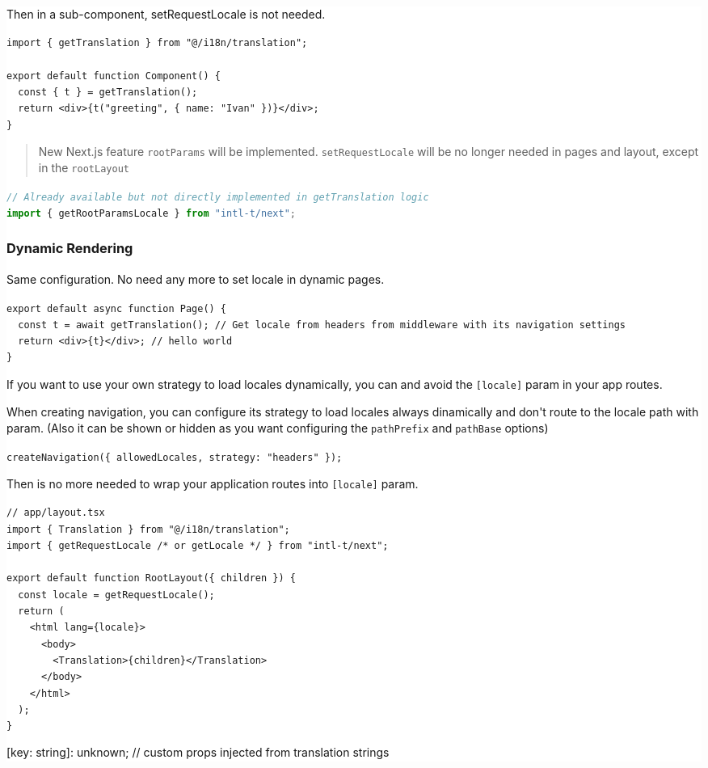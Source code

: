 ```jsx
```

Then in a sub-component, setRequestLocale is not needed.

```tsx
import { getTranslation } from "@/i18n/translation";

export default function Component() {
  const { t } = getTranslation();
  return <div>{t("greeting", { name: "Ivan" })}</div>;
}
```

> New Next.js feature `rootParams` will be implemented. `setRequestLocale` will be no longer needed in pages and layout, except in the `rootLayout`

```ts
// Already available but not directly implemented in getTranslation logic
import { getRootParamsLocale } from "intl-t/next";
```

### Dynamic Rendering

Same configuration. No need any more to set locale in dynamic pages.

```tsx
export default async function Page() {
  const t = await getTranslation(); // Get locale from headers from middleware with its navigation settings
  return <div>{t}</div>; // hello world
}
```

If you want to use your own strategy to load locales dynamically, you can and avoid the `[locale]` param in your app routes.

When creating navigation, you can configure its strategy to load locales always dinamically and don't route to the locale path with param. (Also it can be shown or hidden as you want configuring the `pathPrefix` and `pathBase` options)

```tsx
createNavigation({ allowedLocales, strategy: "headers" });
```

Then is no more needed to wrap your application routes into `[locale]` param.

```tsx
// app/layout.tsx
import { Translation } from "@/i18n/translation";
import { getRequestLocale /* or getLocale */ } from "intl-t/next";

export default function RootLayout({ children }) {
  const locale = getRequestLocale();
  return (
    <html lang={locale}>
      <body>
        <Translation>{children}</Translation>
      </body>
    </html>
  );
}
```


  [key: string]: unknown; // custom props injected from translation strings